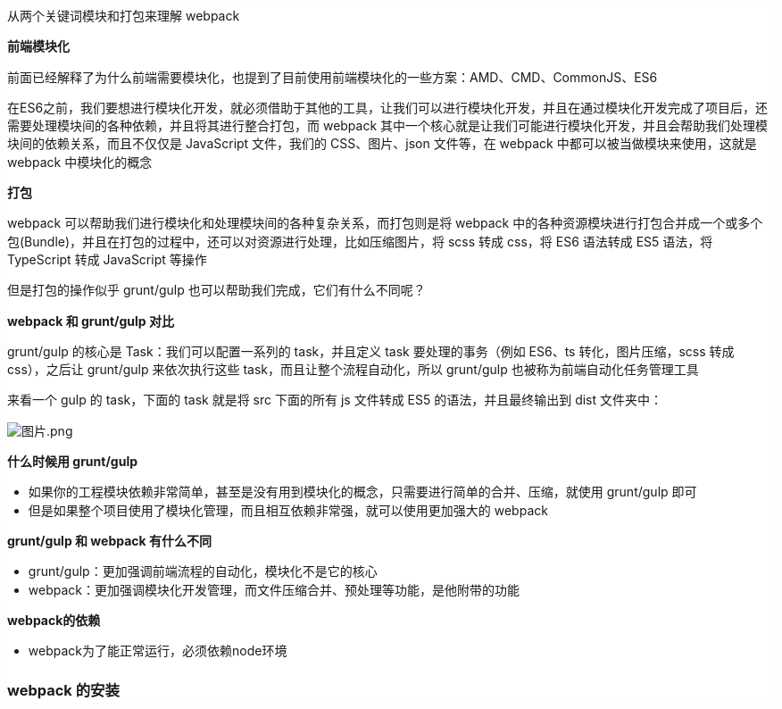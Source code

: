 

从两个关键词模块和打包来理解 webpack



**前端模块化**



前面已经解释了为什么前端需要模块化，也提到了目前使用前端模块化的一些方案：AMD、CMD、CommonJS、ES6



在ES6之前，我们要想进行模块化开发，就必须借助于其他的工具，让我们可以进行模块化开发，并且在通过模块化开发完成了项目后，还需要处理模块间的各种依赖，并且将其进行整合打包，而 webpack 其中一个核心就是让我们可能进行模块化开发，并且会帮助我们处理模块间的依赖关系，而且不仅仅是 JavaScript 文件，我们的 CSS、图片、json 文件等，在 webpack 中都可以被当做模块来使用，这就是 webpack 中模块化的概念



**打包**



webpack 可以帮助我们进行模块化和处理模块间的各种复杂关系，而打包则是将 webpack 中的各种资源模块进行打包合并成一个或多个包(Bundle)，并且在打包的过程中，还可以对资源进行处理，比如压缩图片，将 scss 转成 css，将 ES6 语法转成 ES5 语法，将 TypeScript 转成 JavaScript 等操作



但是打包的操作似乎 grunt/gulp 也可以帮助我们完成，它们有什么不同呢？



**webpack 和 grunt/gulp 对比**



grunt/gulp 的核心是 Task：我们可以配置一系列的 task，并且定义 task 要处理的事务（例如 ES6、ts 转化，图片压缩，scss 转成 css），之后让 grunt/gulp 来依次执行这些 task，而且让整个流程自动化，所以 grunt/gulp 也被称为前端自动化任务管理工具



来看一个 gulp 的 task，下面的 task 就是将 src 下面的所有 js 文件转成 ES5 的语法，并且最终输出到 dist 文件夹中：



![图片.png](https://cdn.nlark.com/yuque/0/2020/png/335089/1581773144033-a4d349d9-a28f-4eff-9aa0-a4a0e067cb3e.png)



**什么时候用 grunt/gulp**

- 如果你的工程模块依赖非常简单，甚至是没有用到模块化的概念，只需要进行简单的合并、压缩，就使用 grunt/gulp 即可
- 但是如果整个项目使用了模块化管理，而且相互依赖非常强，就可以使用更加强大的 webpack



**grunt/gulp 和 webpack 有什么不同**



- grunt/gulp：更加强调前端流程的自动化，模块化不是它的核心
- webpack：更加强调模块化开发管理，而文件压缩合并、预处理等功能，是他附带的功能



**webpack的依赖**

- webpack为了能正常运行，必须依赖node环境

### webpack 的安装
